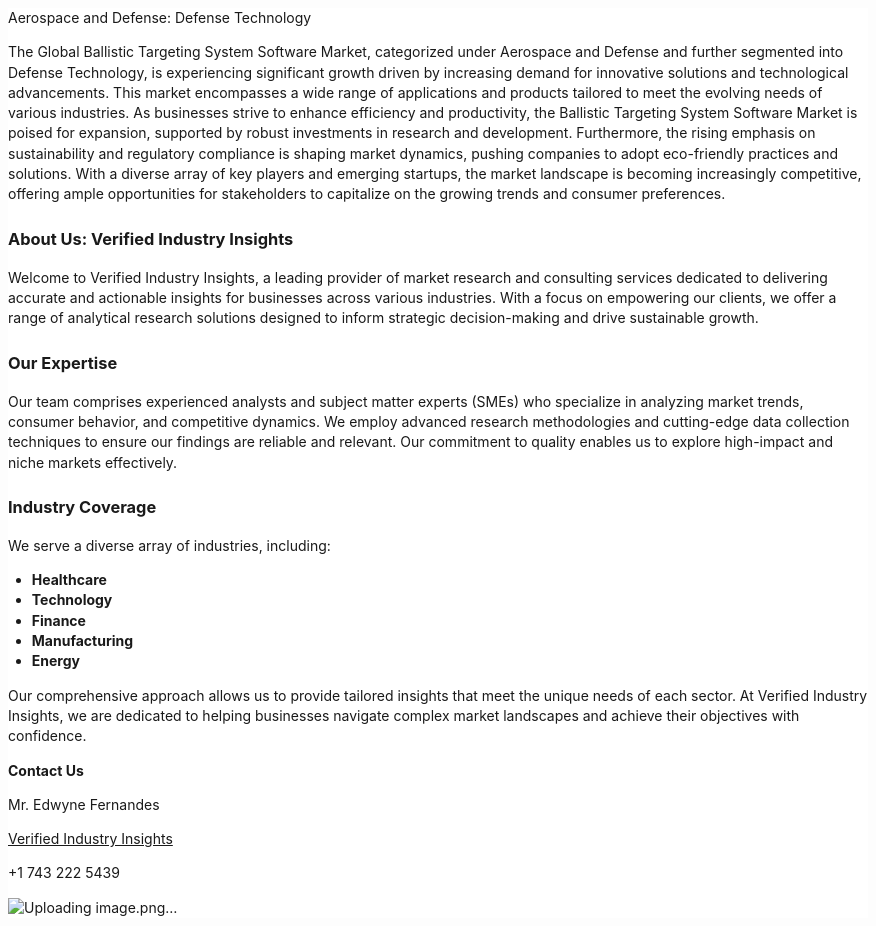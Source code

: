 Aerospace and Defense: Defense Technology </h3><p>The Global Ballistic Targeting System Software Market, categorized under Aerospace and Defense and further segmented into Defense Technology, is experiencing significant growth driven by increasing demand for innovative solutions and technological advancements. This market encompasses a wide range of applications and products tailored to meet the evolving needs of various industries. As businesses strive to enhance efficiency and productivity, the Ballistic Targeting System Software Market is poised for expansion, supported by robust investments in research and development. Furthermore, the rising emphasis on sustainability and regulatory compliance is shaping market dynamics, pushing companies to adopt eco-friendly practices and solutions. With a diverse array of key players and emerging startups, the market landscape is becoming increasingly competitive, offering ample opportunities for stakeholders to capitalize on the growing trends and consumer preferences.</p><h3>About Us: Verified Industry Insights</h3><p>Welcome to Verified Industry Insights, a leading provider of market research and consulting services dedicated to delivering accurate and actionable insights for businesses across various industries. With a focus on empowering our clients, we offer a range of analytical research solutions designed to inform strategic decision-making and drive sustainable growth.</p><h3>Our Expertise</h3><p>Our team comprises experienced analysts and subject matter experts (SMEs) who specialize in analyzing market trends, consumer behavior, and competitive dynamics. We employ advanced research methodologies and cutting-edge data collection techniques to ensure our findings are reliable and relevant. Our commitment to quality enables us to explore high-impact and niche markets effectively.</p><h3>Industry Coverage</h3><p>We serve a diverse array of industries, including:</p><ul><li><strong>Healthcare</strong></li><li><strong>Technology</strong></li><li><strong>Finance</strong></li><li><strong>Manufacturing</strong></li><li><strong>Energy</strong></li></ul><p>Our comprehensive approach allows us to provide tailored insights that meet the unique needs of each sector. At Verified Industry Insights, we are dedicated to helping businesses navigate complex market landscapes and achieve their objectives with confidence.</p><p><strong>Contact Us</strong></p><p>Mr. Edwyne Fernandes</p><p><a href="https://www.verifiedindustryinsights.com/">Verified Industry Insights</a></p><p>+1 743 222 5439</p>
![Uploading image.png…]()
